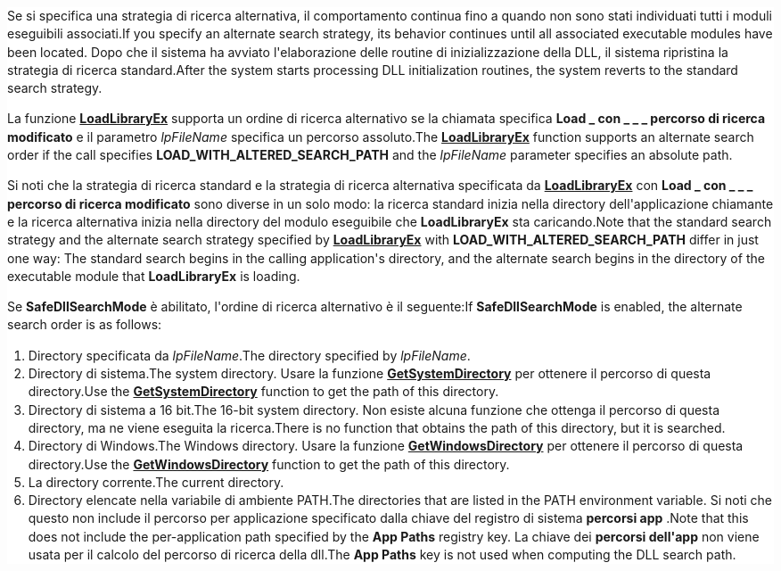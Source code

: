 <span data-ttu-id="986a5-200">Se si specifica una strategia di ricerca alternativa, il comportamento continua fino a quando non sono stati individuati tutti i moduli eseguibili associati.</span><span class="sxs-lookup"><span data-stu-id="986a5-200">If you specify an alternate search strategy, its behavior continues until all associated executable modules have been located.</span></span> <span data-ttu-id="986a5-201">Dopo che il sistema ha avviato l'elaborazione delle routine di inizializzazione della DLL, il sistema ripristina la strategia di ricerca standard.</span><span class="sxs-lookup"><span data-stu-id="986a5-201">After the system starts processing DLL initialization routines, the system reverts to the standard search strategy.</span></span>

<span data-ttu-id="986a5-202">La funzione [**LoadLibraryEx**](/windows/desktop/api/LibLoaderAPI/nf-libloaderapi-loadlibraryexa) supporta un ordine di ricerca alternativo se la chiamata specifica **Load \_ con \_ \_ \_ percorso di ricerca modificato** e il parametro *lpFileName* specifica un percorso assoluto.</span><span class="sxs-lookup"><span data-stu-id="986a5-202">The [**LoadLibraryEx**](/windows/desktop/api/LibLoaderAPI/nf-libloaderapi-loadlibraryexa) function supports an alternate search order if the call specifies **LOAD\_WITH\_ALTERED\_SEARCH\_PATH** and the *lpFileName* parameter specifies an absolute path.</span></span>

<span data-ttu-id="986a5-203">Si noti che la strategia di ricerca standard e la strategia di ricerca alternativa specificata da [**LoadLibraryEx**](/windows/desktop/api/LibLoaderAPI/nf-libloaderapi-loadlibraryexa) con **Load \_ con \_ \_ \_ percorso di ricerca modificato** sono diverse in un solo modo: la ricerca standard inizia nella directory dell'applicazione chiamante e la ricerca alternativa inizia nella directory del modulo eseguibile che **LoadLibraryEx** sta caricando.</span><span class="sxs-lookup"><span data-stu-id="986a5-203">Note that the standard search strategy and the alternate search strategy specified by [**LoadLibraryEx**](/windows/desktop/api/LibLoaderAPI/nf-libloaderapi-loadlibraryexa) with **LOAD\_WITH\_ALTERED\_SEARCH\_PATH** differ in just one way: The standard search begins in the calling application's directory, and the alternate search begins in the directory of the executable module that **LoadLibraryEx** is loading.</span></span>

<span data-ttu-id="986a5-204">Se **SafeDllSearchMode** è abilitato, l'ordine di ricerca alternativo è il seguente:</span><span class="sxs-lookup"><span data-stu-id="986a5-204">If **SafeDllSearchMode** is enabled, the alternate search order is as follows:</span></span>

1.  <span data-ttu-id="986a5-205">Directory specificata da *lpFileName*.</span><span class="sxs-lookup"><span data-stu-id="986a5-205">The directory specified by *lpFileName*.</span></span>
2.  <span data-ttu-id="986a5-206">Directory di sistema.</span><span class="sxs-lookup"><span data-stu-id="986a5-206">The system directory.</span></span> <span data-ttu-id="986a5-207">Usare la funzione [**GetSystemDirectory**](/windows/desktop/api/sysinfoapi/nf-sysinfoapi-getsystemdirectorya) per ottenere il percorso di questa directory.</span><span class="sxs-lookup"><span data-stu-id="986a5-207">Use the [**GetSystemDirectory**](/windows/desktop/api/sysinfoapi/nf-sysinfoapi-getsystemdirectorya) function to get the path of this directory.</span></span>
3.  <span data-ttu-id="986a5-208">Directory di sistema a 16 bit.</span><span class="sxs-lookup"><span data-stu-id="986a5-208">The 16-bit system directory.</span></span> <span data-ttu-id="986a5-209">Non esiste alcuna funzione che ottenga il percorso di questa directory, ma ne viene eseguita la ricerca.</span><span class="sxs-lookup"><span data-stu-id="986a5-209">There is no function that obtains the path of this directory, but it is searched.</span></span>
4.  <span data-ttu-id="986a5-210">Directory di Windows.</span><span class="sxs-lookup"><span data-stu-id="986a5-210">The Windows directory.</span></span> <span data-ttu-id="986a5-211">Usare la funzione [**GetWindowsDirectory**](/windows/desktop/api/sysinfoapi/nf-sysinfoapi-getwindowsdirectorya) per ottenere il percorso di questa directory.</span><span class="sxs-lookup"><span data-stu-id="986a5-211">Use the [**GetWindowsDirectory**](/windows/desktop/api/sysinfoapi/nf-sysinfoapi-getwindowsdirectorya) function to get the path of this directory.</span></span>
5.  <span data-ttu-id="986a5-212">La directory corrente.</span><span class="sxs-lookup"><span data-stu-id="986a5-212">The current directory.</span></span>
6.  <span data-ttu-id="986a5-213">Directory elencate nella variabile di ambiente PATH.</span><span class="sxs-lookup"><span data-stu-id="986a5-213">The directories that are listed in the PATH environment variable.</span></span> <span data-ttu-id="986a5-214">Si noti che questo non include il percorso per applicazione specificato dalla chiave del registro di sistema **percorsi app** .</span><span class="sxs-lookup"><span data-stu-id="986a5-214">Note that this does not include the per-application path specified by the **App Paths** registry key.</span></span> <span data-ttu-id="986a5-215">La chiave dei **percorsi dell'app** non viene usata per il calcolo del percorso di ricerca della dll.</span><span class="sxs-lookup"><span data-stu-id="986a5-215">The **App Paths** key is not used when computing the DLL search path.</span></span>
